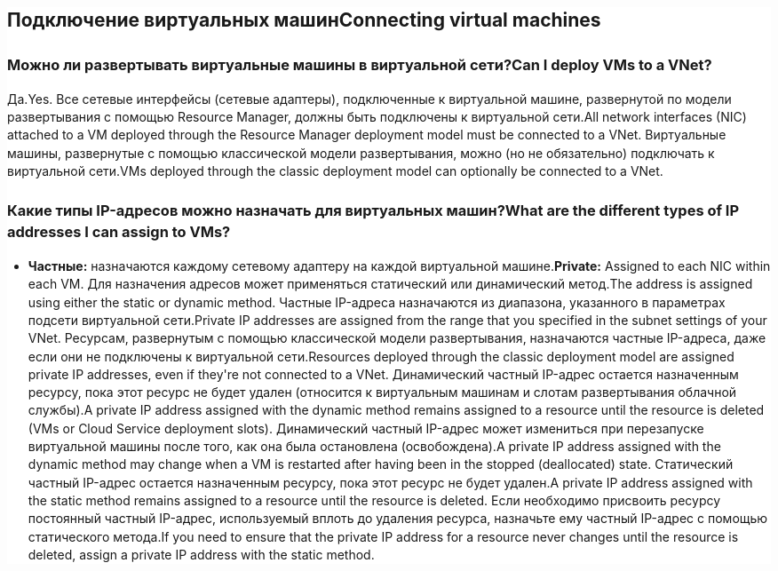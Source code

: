 ## <a name="connecting-virtual-machines"></a><span data-ttu-id="60073-228">Подключение виртуальных машин</span><span class="sxs-lookup"><span data-stu-id="60073-228">Connecting virtual machines</span></span>

### <a name="can-i-deploy-vms-to-a-vnet"></a><span data-ttu-id="60073-229">Можно ли развертывать виртуальные машины в виртуальной сети?</span><span class="sxs-lookup"><span data-stu-id="60073-229">Can I deploy VMs to a VNet?</span></span>
<span data-ttu-id="60073-230">Да.</span><span class="sxs-lookup"><span data-stu-id="60073-230">Yes.</span></span> <span data-ttu-id="60073-231">Все сетевые интерфейсы (сетевые адаптеры), подключенные к виртуальной машине, развернутой по модели развертывания с помощью Resource Manager, должны быть подключены к виртуальной сети.</span><span class="sxs-lookup"><span data-stu-id="60073-231">All network interfaces (NIC) attached to a VM deployed through the Resource Manager deployment model must be connected to a VNet.</span></span> <span data-ttu-id="60073-232">Виртуальные машины, развернутые с помощью классической модели развертывания, можно (но не обязательно) подключать к виртуальной сети.</span><span class="sxs-lookup"><span data-stu-id="60073-232">VMs deployed through the classic deployment model can optionally be connected to a VNet.</span></span>

### <a name="what-are-the-different-types-of-ip-addresses-i-can-assign-to-vms"></a><span data-ttu-id="60073-233">Какие типы IP-адресов можно назначать для виртуальных машин?</span><span class="sxs-lookup"><span data-stu-id="60073-233">What are the different types of IP addresses I can assign to VMs?</span></span>
* <span data-ttu-id="60073-234">**Частные:** назначаются каждому сетевому адаптеру на каждой виртуальной машине.</span><span class="sxs-lookup"><span data-stu-id="60073-234">**Private:** Assigned to each NIC within each VM.</span></span> <span data-ttu-id="60073-235">Для назначения адресов может применяться статический или динамический метод.</span><span class="sxs-lookup"><span data-stu-id="60073-235">The address is assigned using either the static or dynamic method.</span></span> <span data-ttu-id="60073-236">Частные IP-адреса назначаются из диапазона, указанного в параметрах подсети виртуальной сети.</span><span class="sxs-lookup"><span data-stu-id="60073-236">Private IP addresses are assigned from the range that you specified in the subnet settings of your VNet.</span></span> <span data-ttu-id="60073-237">Ресурсам, развернутым с помощью классической модели развертывания, назначаются частные IP-адреса, даже если они не подключены к виртуальной сети.</span><span class="sxs-lookup"><span data-stu-id="60073-237">Resources deployed through the classic deployment model are assigned private IP addresses, even if they're not connected to a VNet.</span></span> <span data-ttu-id="60073-238">Динамический частный IP-адрес остается назначенным ресурсу, пока этот ресурс не будет удален (относится к виртуальным машинам и слотам развертывания облачной службы).</span><span class="sxs-lookup"><span data-stu-id="60073-238">A private IP address assigned with the dynamic method remains assigned to a resource until the resource is deleted (VMs or Cloud Service deployment slots).</span></span> <span data-ttu-id="60073-239">Динамический частный IP-адрес может измениться при перезапуске виртуальной машины после того, как она была остановлена (освобождена).</span><span class="sxs-lookup"><span data-stu-id="60073-239">A private IP address assigned with the dynamic method may change when a VM is restarted after having been in the stopped (deallocated) state.</span></span> <span data-ttu-id="60073-240">Статический частный IP-адрес остается назначенным ресурсу, пока этот ресурс не будет удален.</span><span class="sxs-lookup"><span data-stu-id="60073-240">A private IP address assigned with the static method remains assigned to a resource until the resource is deleted.</span></span> <span data-ttu-id="60073-241">Если необходимо присвоить ресурсу постоянный частный IP-адрес, используемый вплоть до удаления ресурса, назначьте ему частный IP-адрес с помощью статического метода.</span><span class="sxs-lookup"><span data-stu-id="60073-241">If you need to ensure that the private IP address for a resource never changes until the resource is deleted, assign a private IP address with the static method.</span></span>